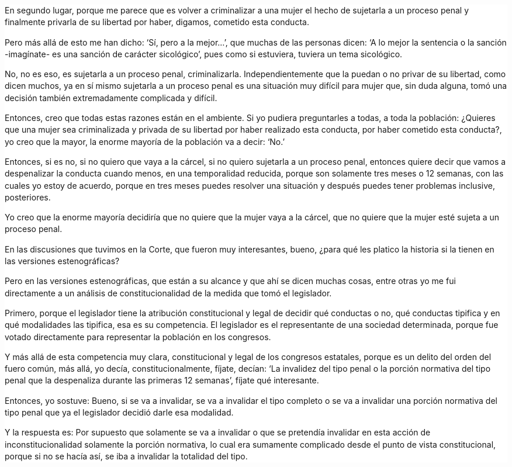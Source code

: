 En segundo lugar, porque me parece que es volver a criminalizar a una mujer el
hecho de sujetarla a un proceso penal y finalmente privarla de su libertad por
haber, digamos, cometido esta conducta.

Pero más allá de esto me han dicho: ‘Sí, pero a la mejor…’, que muchas de las
personas dicen: ‘A lo mejor la sentencia o la sanción -imagínate- es una
sanción de carácter sicológico’, pues como si estuviera, tuviera un tema
sicológico.

No, no es eso, es sujetarla a un proceso penal, criminalizarla.
Independientemente que la puedan o no privar de su libertad, como dicen
muchos, ya en sí mismo sujetarla a un proceso penal es una situación muy
difícil para mujer que, sin duda alguna, tomó una decisión también
extremadamente complicada y difícil.

Entonces, creo que todas estas razones están en el ambiente. Si yo pudiera
preguntarles a todas, a toda la población: ¿Quieres que una mujer sea
criminalizada y privada de su libertad por haber realizado esta conducta, por
haber cometido esta conducta?, yo creo que la mayor, la enorme mayoría de la
población va a decir: ‘No.’

Entonces, si es no, si no quiero que vaya a la cárcel, si no quiero sujetarla
a un proceso penal, entonces quiere decir que vamos a despenalizar la conducta
cuando menos, en una temporalidad reducida, porque son solamente tres meses o
12 semanas, con las cuales yo estoy de acuerdo, porque en tres meses puedes
resolver una situación y después puedes tener problemas inclusive,
posteriores.

Yo creo que la enorme mayoría decidiría que no quiere que la mujer vaya a la
cárcel, que no quiere que la mujer esté sujeta a un proceso penal.

En las discusiones que tuvimos en la Corte, que fueron muy interesantes,
bueno, ¿para qué les platico la historia si la tienen en las versiones
estenográficas?

Pero en las versiones estenográficas, que están a su alcance y que ahí se
dicen muchas cosas, entre otras yo me fui directamente a un análisis de
constitucionalidad de la medida que tomó el legislador.

Primero, porque el legislador tiene la atribución constitucional y legal de
decidir qué conductas o no, qué conductas tipifica y en qué modalidades las
tipifica, esa es su competencia. El legislador es el representante de una
sociedad determinada, porque fue votado directamente para representar la
población en los congresos.

Y más allá de esta competencia muy clara, constitucional y legal de los
congresos estatales, porque es un delito del orden del fuero común, más allá,
yo decía, constitucionalmente, fíjate, decían: ‘La invalidez del tipo penal o
la porción normativa del tipo penal que la despenaliza durante las primeras 12
semanas’, fíjate qué interesante.

Entonces, yo sostuve: Bueno, si se va a invalidar, se va a invalidar el tipo
completo o se va a invalidar una porción normativa del tipo penal que ya el
legislador decidió darle esa modalidad.

Y la respuesta es: Por supuesto que solamente se va a invalidar o que se
pretendía invalidar en esta acción de inconstitucionalidad solamente la
porción normativa, lo cual era sumamente complicado desde el punto de vista
constitucional, porque si no se hacía así, se iba a invalidar la totalidad del
tipo.
